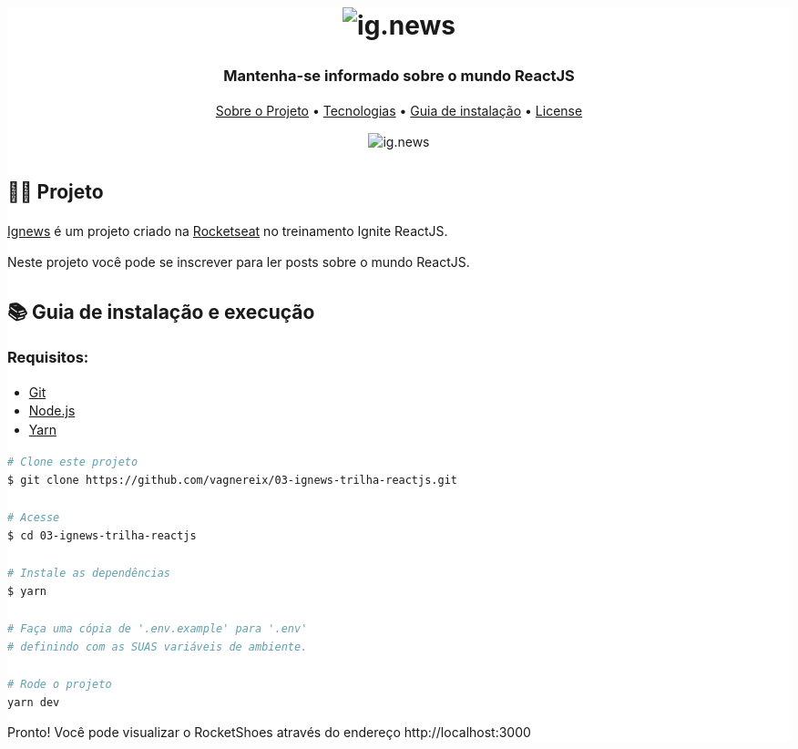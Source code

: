<h1 align="center">
  <img alt="ig.news" title="ig.news" width="200px"  src="https://github.com/Daniel-Vinicius/Ignite/blob/main/03-ignews/.github/logo.svg" />
</h1>

<h3 align="center">
  Mantenha-se informado sobre o mundo ReactJS
</h3>

<p align="center">
  <a href="#-projeto">Sobre o Projeto</a> •
  <a href="#-tecnologias">Tecnologias</a> •
  <a href="#-guia-de-instalação-e-execução">Guia de instalação</a> •
  <a href="#-license">License</a>
</p>

<p align="center">
  <img alt="ig.news" src="https://github.com/Daniel-Vinicius/Ignite/blob/main/03-ignews/.github/ig-news.png" width="100%">
</p>

## 👩‍💻 Projeto

[Ignews](https://ignews.vercel.app/) é um projeto criado na [Rocketseat](https://rocketseat.com.br/) no treinamento Ignite ReactJS.

Neste projeto você pode se inscrever para ler posts sobre o mundo ReactJS.

## 📚 Guia de instalação e execução

### Requisitos:

- [Git](https://git-scm.com/)
- [Node.js](https://nodejs.org/pt-br/)
- [Yarn](https://classic.yarnpkg.com/)

```bash
# Clone este projeto
$ git clone https://github.com/vagnereix/03-ignews-trilha-reactjs.git

# Acesse
$ cd 03-ignews-trilha-reactjs

# Instale as dependências
$ yarn

# Faça uma cópia de '.env.example' para '.env'
# definindo com as SUAS variáveis de ambiente.

# Rode o projeto
yarn dev
```
Pronto! Você pode visualizar o RocketShoes através do endereço http://localhost:3000
